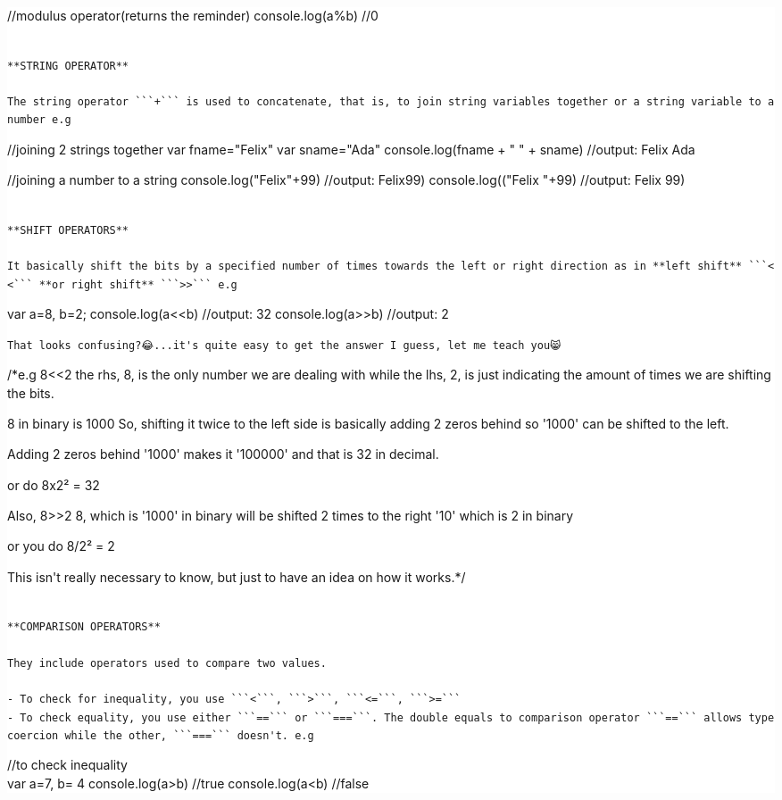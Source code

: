 //modulus operator(returns the reminder)
console.log(a%b) //0

```

**STRING OPERATOR**

The string operator ```+``` is used to concatenate, that is, to join string variables together or a string variable to a number e.g

```
//joining 2 strings together
var fname="Felix"
var sname="Ada"
console.log(fname + " " + sname) //output: Felix Ada

//joining a number to a string
console.log("Felix"+99) //output: Felix99)
console.log(("Felix "+99) //output: Felix 99)

```

**SHIFT OPERATORS**

It basically shift the bits by a specified number of times towards the left or right direction as in **left shift** ```<<``` **or right shift** ```>>``` e.g

```
var a=8, b=2;
console.log(a<<b) //output: 32
console.log(a>>b) //output: 2

```
That looks confusing?😂...it's quite easy to get the answer I guess, let me teach you😸

```
/*e.g 8<<2
the rhs, 8, is the only number we are dealing with while the lhs, 2, is just
indicating the amount of times we are shifting the bits.

8 in binary is 1000
So, shifting it twice to the left side is basically adding 2 zeros behind so '1000' can be shifted to the left.

Adding 2 zeros behind '1000' makes it '100000' and that is 32 in decimal.

or do 8x2² = 32

Also, 8>>2
8, which is '1000' in binary will be shifted 2 times to the right '10' which is 2 in binary

or you do 8/2² = 2 

This isn't really necessary to know, but just to have an idea on how it works.*/


```

**COMPARISON OPERATORS**

They include operators used to compare two values.

- To check for inequality, you use ```<```, ```>```, ```<=```, ```>=```
- To check equality, you use either ```==``` or ```===```. The double equals to comparison operator ```==``` allows type coercion while the other, ```===``` doesn't. e.g

```
//to check inequality   
var a=7, b= 4
console.log(a>b) //true
console.log(a<b) //false